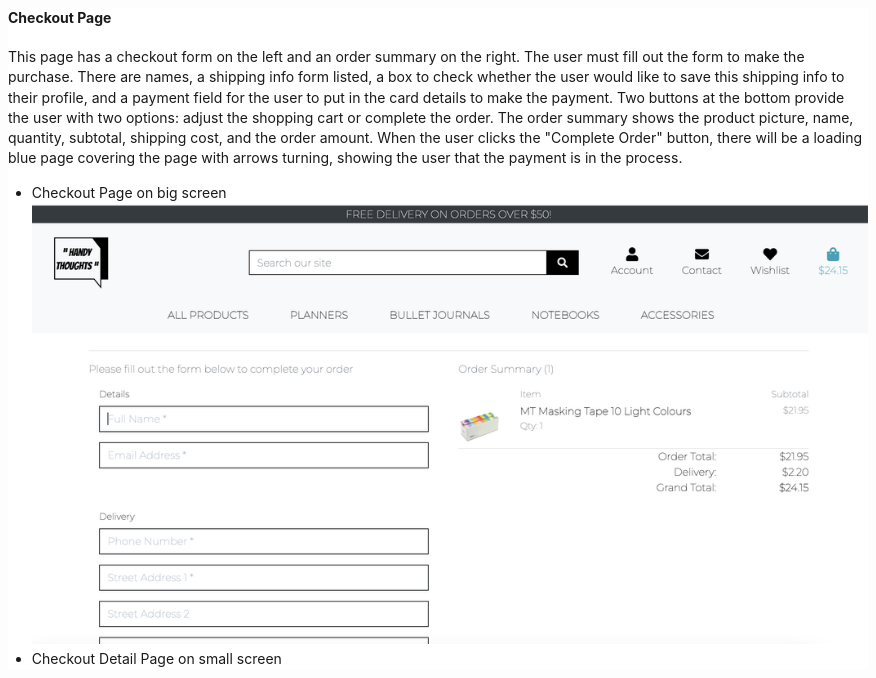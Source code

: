 #### Checkout Page

This page has a checkout form on the left and an order summary on the right. 
The user must fill out the form to make the purchase. There are names, a shipping info form listed, a box to check whether the user would like to save this shipping info to their profile, and a payment field for the user to put in the card details to make the payment. Two buttons at the bottom provide the user with two options: adjust the shopping cart or complete the order.
The order summary shows the product picture, name, quantity, subtotal, shipping cost, and the order amount.
When the user clicks the "Complete Order" button, there will be a loading blue page covering the page with arrows turning, showing the user that the payment is in the process.

- Checkout Page on big screen
![image](documentations/pics/checkout-big-screen.png)
- Checkout Detail Page on small screen
<p align="center">